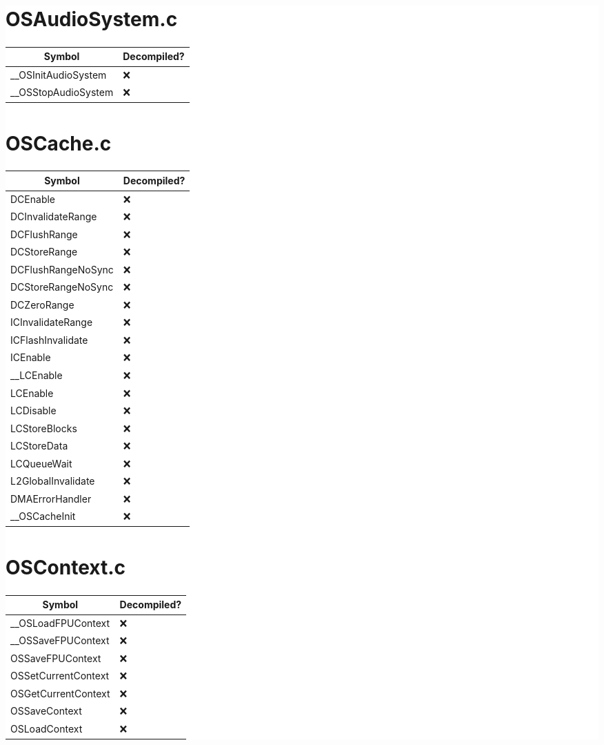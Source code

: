 
# OSAudioSystem.c
| Symbol | Decompiled? |
| ------------- | ------------- |
| __OSInitAudioSystem | :x: |
| __OSStopAudioSystem | :x: |


# OSCache.c
| Symbol | Decompiled? |
| ------------- | ------------- |
| DCEnable | :x: |
| DCInvalidateRange | :x: |
| DCFlushRange | :x: |
| DCStoreRange | :x: |
| DCFlushRangeNoSync | :x: |
| DCStoreRangeNoSync | :x: |
| DCZeroRange | :x: |
| ICInvalidateRange | :x: |
| ICFlashInvalidate | :x: |
| ICEnable | :x: |
| __LCEnable | :x: |
| LCEnable | :x: |
| LCDisable | :x: |
| LCStoreBlocks | :x: |
| LCStoreData | :x: |
| LCQueueWait | :x: |
| L2GlobalInvalidate | :x: |
| DMAErrorHandler | :x: |
| __OSCacheInit | :x: |


# OSContext.c
| Symbol | Decompiled? |
| ------------- | ------------- |
| __OSLoadFPUContext | :x: |
| __OSSaveFPUContext | :x: |
| OSSaveFPUContext | :x: |
| OSSetCurrentContext | :x: |
| OSGetCurrentContext | :x: |
| OSSaveContext | :x: |
| OSLoadContext | :x: |